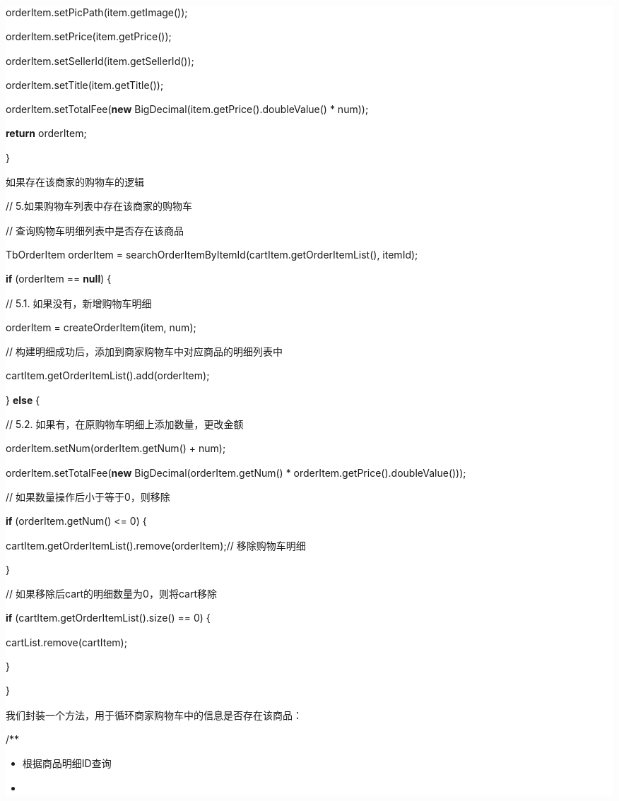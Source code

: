 orderItem.setPicPath(item.getImage());

orderItem.setPrice(item.getPrice());

orderItem.setSellerId(item.getSellerId());

orderItem.setTitle(item.getTitle());

orderItem.setTotalFee(**new** BigDecimal(item.getPrice().doubleValue() * num));

**return** orderItem;

}

如果存在该商家的购物车的逻辑

// 5.如果购物车列表中存在该商家的购物车

// 查询购物车明细列表中是否存在该商品

TbOrderItem orderItem = searchOrderItemByItemId(cartItem.getOrderItemList(), itemId);

**if** (orderItem == **null**) {

// 5.1. 如果没有，新增购物车明细

orderItem = createOrderItem(item, num);

// 构建明细成功后，添加到商家购物车中对应商品的明细列表中

cartItem.getOrderItemList().add(orderItem);

} **else** {

// 5.2. 如果有，在原购物车明细上添加数量，更改金额

orderItem.setNum(orderItem.getNum() + num);

orderItem.setTotalFee(**new** BigDecimal(orderItem.getNum() * orderItem.getPrice().doubleValue()));

// 如果数量操作后小于等于0，则移除

**if** (orderItem.getNum() <= 0) {

cartItem.getOrderItemList().remove(orderItem);// 移除购物车明细

}

// 如果移除后cart的明细数量为0，则将cart移除

**if** (cartItem.getOrderItemList().size() == 0) {

cartList.remove(cartItem);

}

}

我们封装一个方法，用于循环商家购物车中的信息是否存在该商品：

/**

* 根据商品明细ID查询

*
